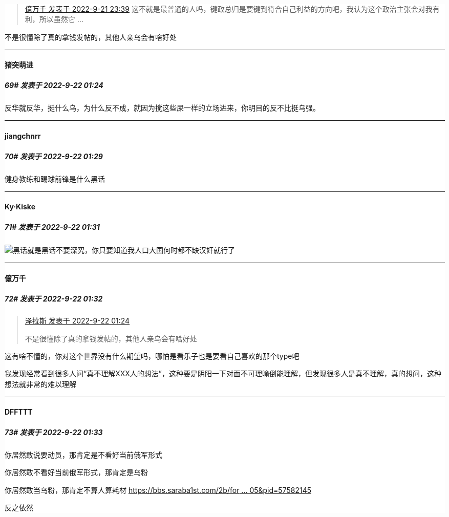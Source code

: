 <blockquote><a href="httphttps://bbs.saraba1st.com/2b/forum.php?mod=redirect&amp;goto=findpost&amp;pid=57588502&amp;ptid=2095945" target="_blank">億万千 发表于 2022-9-21 23:39</a>
这不就是最普通的人吗，键政总归是要键到符合自己利益的方向吧，我认为这个政治主张会对我有利，所以虽然它 ...</blockquote>
不是很懂除了真的拿钱发帖的，其他人亲乌会有啥好处

*****

####  猪突萌进  
##### 69#       发表于 2022-9-22 01:24

反华就反华，挺什么乌，为什么反不成，就因为搅这些屎一样的立场进来，你明目的反不比挺乌强。

*****

####  jiangchnrr  
##### 70#       发表于 2022-9-22 01:29

健身教练和踢球前锋是什么黑话

*****

####  Ky·Kiske  
##### 71#       发表于 2022-9-22 01:31

<img src="https://static.saraba1st.com/image/smiley/face2017/066.png" referrerpolicy="no-referrer">黑话就是黑话不要深究，你只要知道我人口大国何时都不缺汉奸就行了



*****

####  億万千  
##### 72#       发表于 2022-9-22 01:32

<blockquote><a href="httphttps://bbs.saraba1st.com/2b/forum.php?mod=redirect&amp;goto=findpost&amp;pid=57589651&amp;ptid=2095945" target="_blank">泽拉斯 发表于 2022-9-22 01:24</a>

不是很懂除了真的拿钱发帖的，其他人亲乌会有啥好处</blockquote>
这有啥不懂的，你对这个世界没有什么期望吗，哪怕是看乐子也是要看自己喜欢的那个type吧

我发现经常看到很多人问“真不理解XXX人的想法”，这种要是阴阳一下对面不可理喻倒能理解，但发现很多人是真不理解，真的想问，这种想法就非常的难以理解

*****

####  DFFTTT  
##### 73#       发表于 2022-9-22 01:33

你居然敢说要动员，那肯定是不看好当前俄军形式

你居然敢不看好当前俄军形式，那肯定是乌粉

你居然敢当乌粉，那肯定不算人算耗材
[https://bbs.saraba1st.com/2b/for ... 05&amp;pid=57582145](https://bbs.saraba1st.com/2b/forum.php?mod=redirect&amp;goto=findpost&amp;ptid=2091805&amp;pid=57582145)

反之依然
